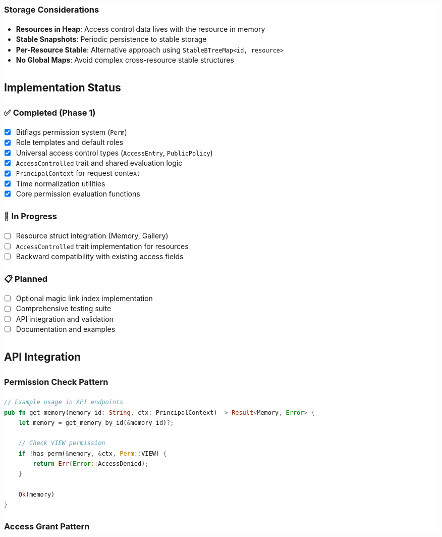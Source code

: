 ### Storage Considerations

- **Resources in Heap**: Access control data lives with the resource in memory
- **Stable Snapshots**: Periodic persistence to stable storage
- **Per-Resource Stable**: Alternative approach using `StableBTreeMap<id, resource>`
- **No Global Maps**: Avoid complex cross-resource stable structures

## Implementation Status

### ✅ Completed (Phase 1)

- [x] Bitflags permission system (`Perm`)
- [x] Role templates and default roles
- [x] Universal access control types (`AccessEntry`, `PublicPolicy`)
- [x] `AccessControlled` trait and shared evaluation logic
- [x] `PrincipalContext` for request context
- [x] Time normalization utilities
- [x] Core permission evaluation functions

### 🔄 In Progress

- [ ] Resource struct integration (Memory, Gallery)
- [ ] `AccessControlled` trait implementation for resources
- [ ] Backward compatibility with existing access fields

### 📋 Planned

- [ ] Optional magic link index implementation
- [ ] Comprehensive testing suite
- [ ] API integration and validation
- [ ] Documentation and examples

## API Integration

### Permission Check Pattern

```rust
// Example usage in API endpoints
pub fn get_memory(memory_id: String, ctx: PrincipalContext) -> Result<Memory, Error> {
    let memory = get_memory_by_id(&memory_id)?;

    // Check VIEW permission
    if !has_perm(&memory, &ctx, Perm::VIEW) {
        return Err(Error::AccessDenied);
    }

    Ok(memory)
}
```

### Access Grant Pattern
